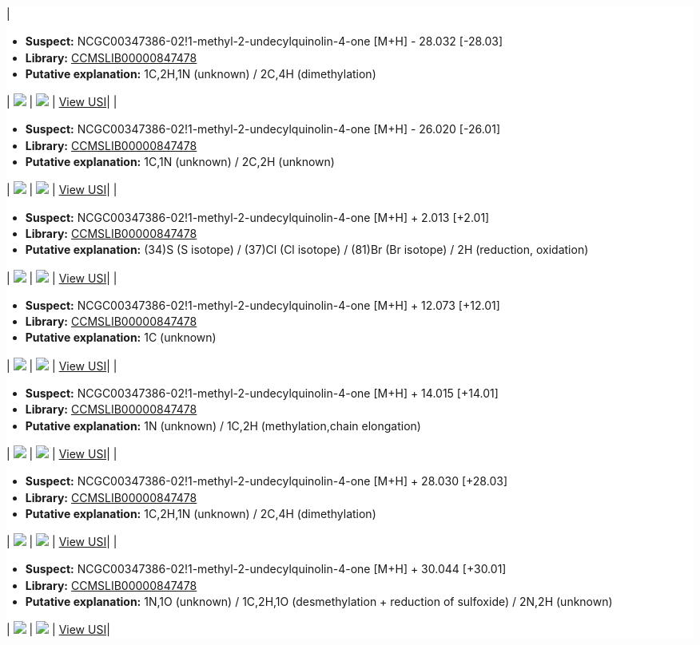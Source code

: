 | <ul><li><b>Suspect:</b> NCGC00347386-02!1-methyl-2-undecylquinolin-4-one [M+H] -  28.032 [-28.03]</li><li><b>Library:</b> [CCMSLIB00000847478](https://gnps.ucsd.edu/ProteoSAFe/gnpslibraryspectrum.jsp?SpectrumID=CCMSLIB00000847478)</li><li><b>Putative explanation:</b> 1C,2H,1N (unknown) / 2C,4H (dimethylation)</li></ul> | ![](https://metabolomics-usi.ucsd.edu/svg/mirror?usi1=mzspec:MSV000082796:KP_308_Positive.mzML:scan:4663&usi2=mzspec:GNPSLIBRARY:CCMSLIB00000847478&mz_min=50&mz_max=500) | ![](https://metabolomics-usi.ucsd.edu/svg/mirror?usi1=mzspec:MSV000082796:KP_308_Positive.mzML:scan:4663&usi2=mzspec:MSV000084314:MSV000082796.mgf:scan:237994&mz_min=50&mz_max=500) | [View USI](https://metabolomics-usi.ucsd.edu/svg/?usi=mzspec:MSV000082796:KP_308_Positive.mzML:scan:4663&mz_min=50&mz_max=500)| 
| <ul><li><b>Suspect:</b> NCGC00347386-02!1-methyl-2-undecylquinolin-4-one [M+H] -  26.020 [-26.01]</li><li><b>Library:</b> [CCMSLIB00000847478](https://gnps.ucsd.edu/ProteoSAFe/gnpslibraryspectrum.jsp?SpectrumID=CCMSLIB00000847478)</li><li><b>Putative explanation:</b> 1C,1N (unknown) / 2C,2H (unknown)</li></ul> | ![](https://metabolomics-usi.ucsd.edu/svg/mirror?usi1=mzspec:MSV000080492:E6_GE6_01_2814.mzML:scan:637&usi2=mzspec:GNPSLIBRARY:CCMSLIB00000847478&mz_min=50&mz_max=500) | ![](https://metabolomics-usi.ucsd.edu/svg/mirror?usi1=mzspec:MSV000080492:E6_GE6_01_2814.mzML:scan:637&usi2=mzspec:MSV000084314:MSV000080492.mgf:scan:84067&mz_min=50&mz_max=500) | [View USI](https://metabolomics-usi.ucsd.edu/svg/?usi=mzspec:MSV000080492:E6_GE6_01_2814.mzML:scan:637&mz_min=50&mz_max=500)| 
| <ul><li><b>Suspect:</b> NCGC00347386-02!1-methyl-2-undecylquinolin-4-one [M+H] +   2.013 [+2.01]</li><li><b>Library:</b> [CCMSLIB00000847478](https://gnps.ucsd.edu/ProteoSAFe/gnpslibraryspectrum.jsp?SpectrumID=CCMSLIB00000847478)</li><li><b>Putative explanation:</b> (34)S (S isotope) / (37)Cl (Cl isotope) / (81)Br (Br isotope) / 2H (reduction, oxidation)</li></ul> | ![](https://metabolomics-usi.ucsd.edu/svg/mirror?usi1=mzspec:MSV000080492:A4_GA4_01_2902.mzML:scan:593&usi2=mzspec:GNPSLIBRARY:CCMSLIB00000847478&mz_min=50&mz_max=500) | ![](https://metabolomics-usi.ucsd.edu/svg/mirror?usi1=mzspec:MSV000080492:A4_GA4_01_2902.mzML:scan:593&usi2=mzspec:MSV000084314:MSV000080492.mgf:scan:84067&mz_min=50&mz_max=500) | [View USI](https://metabolomics-usi.ucsd.edu/svg/?usi=mzspec:MSV000080492:A4_GA4_01_2902.mzML:scan:593&mz_min=50&mz_max=500)| 
| <ul><li><b>Suspect:</b> NCGC00347386-02!1-methyl-2-undecylquinolin-4-one [M+H] +  12.073 [+12.01]</li><li><b>Library:</b> [CCMSLIB00000847478](https://gnps.ucsd.edu/ProteoSAFe/gnpslibraryspectrum.jsp?SpectrumID=CCMSLIB00000847478)</li><li><b>Putative explanation:</b> 1C (unknown)</li></ul> | ![](https://metabolomics-usi.ucsd.edu/svg/mirror?usi1=mzspec:MSV000082796:KP_305_Positive.mzML:scan:2181&usi2=mzspec:GNPSLIBRARY:CCMSLIB00000847478&mz_min=50&mz_max=500) | ![](https://metabolomics-usi.ucsd.edu/svg/mirror?usi1=mzspec:MSV000082796:KP_305_Positive.mzML:scan:2181&usi2=mzspec:MSV000084314:MSV000082796.mgf:scan:237994&mz_min=50&mz_max=500) | [View USI](https://metabolomics-usi.ucsd.edu/svg/?usi=mzspec:MSV000082796:KP_305_Positive.mzML:scan:2181&mz_min=50&mz_max=500)| 
| <ul><li><b>Suspect:</b> NCGC00347386-02!1-methyl-2-undecylquinolin-4-one [M+H] +  14.015 [+14.01]</li><li><b>Library:</b> [CCMSLIB00000847478](https://gnps.ucsd.edu/ProteoSAFe/gnpslibraryspectrum.jsp?SpectrumID=CCMSLIB00000847478)</li><li><b>Putative explanation:</b> 1N (unknown) / 1C,2H (methylation,chain elongation)</li></ul> | ![](https://metabolomics-usi.ucsd.edu/svg/mirror?usi1=mzspec:MSV000082796:KP_305_Positive.mzML:scan:3797&usi2=mzspec:GNPSLIBRARY:CCMSLIB00000847478&mz_min=50&mz_max=500) | ![](https://metabolomics-usi.ucsd.edu/svg/mirror?usi1=mzspec:MSV000082796:KP_305_Positive.mzML:scan:3797&usi2=mzspec:MSV000084314:MSV000082796.mgf:scan:237994&mz_min=50&mz_max=500) | [View USI](https://metabolomics-usi.ucsd.edu/svg/?usi=mzspec:MSV000082796:KP_305_Positive.mzML:scan:3797&mz_min=50&mz_max=500)| 
| <ul><li><b>Suspect:</b> NCGC00347386-02!1-methyl-2-undecylquinolin-4-one [M+H] +  28.030 [+28.03]</li><li><b>Library:</b> [CCMSLIB00000847478](https://gnps.ucsd.edu/ProteoSAFe/gnpslibraryspectrum.jsp?SpectrumID=CCMSLIB00000847478)</li><li><b>Putative explanation:</b> 1C,2H,1N (unknown) / 2C,4H (dimethylation)</li></ul> | ![](https://metabolomics-usi.ucsd.edu/svg/mirror?usi1=mzspec:MSV000082796:KP_305_Positive.mzML:scan:3488&usi2=mzspec:GNPSLIBRARY:CCMSLIB00000847478&mz_min=50&mz_max=500) | ![](https://metabolomics-usi.ucsd.edu/svg/mirror?usi1=mzspec:MSV000082796:KP_305_Positive.mzML:scan:3488&usi2=mzspec:MSV000084314:MSV000082796.mgf:scan:237994&mz_min=50&mz_max=500) | [View USI](https://metabolomics-usi.ucsd.edu/svg/?usi=mzspec:MSV000082796:KP_305_Positive.mzML:scan:3488&mz_min=50&mz_max=500)| 
| <ul><li><b>Suspect:</b> NCGC00347386-02!1-methyl-2-undecylquinolin-4-one [M+H] +  30.044 [+30.01]</li><li><b>Library:</b> [CCMSLIB00000847478](https://gnps.ucsd.edu/ProteoSAFe/gnpslibraryspectrum.jsp?SpectrumID=CCMSLIB00000847478)</li><li><b>Putative explanation:</b> 1N,1O (unknown) / 1C,2H,1O (desmethylation + reduction of sulfoxide) / 2N,2H (unknown)</li></ul> | ![](https://metabolomics-usi.ucsd.edu/svg/mirror?usi1=mzspec:MSV000080492:A8_GA8_01_2906.mzML:scan:514&usi2=mzspec:GNPSLIBRARY:CCMSLIB00000847478&mz_min=50&mz_max=500) | ![](https://metabolomics-usi.ucsd.edu/svg/mirror?usi1=mzspec:MSV000080492:A8_GA8_01_2906.mzML:scan:514&usi2=mzspec:MSV000084314:MSV000080492.mgf:scan:84067&mz_min=50&mz_max=500) | [View USI](https://metabolomics-usi.ucsd.edu/svg/?usi=mzspec:MSV000080492:A8_GA8_01_2906.mzML:scan:514&mz_min=50&mz_max=500)| 